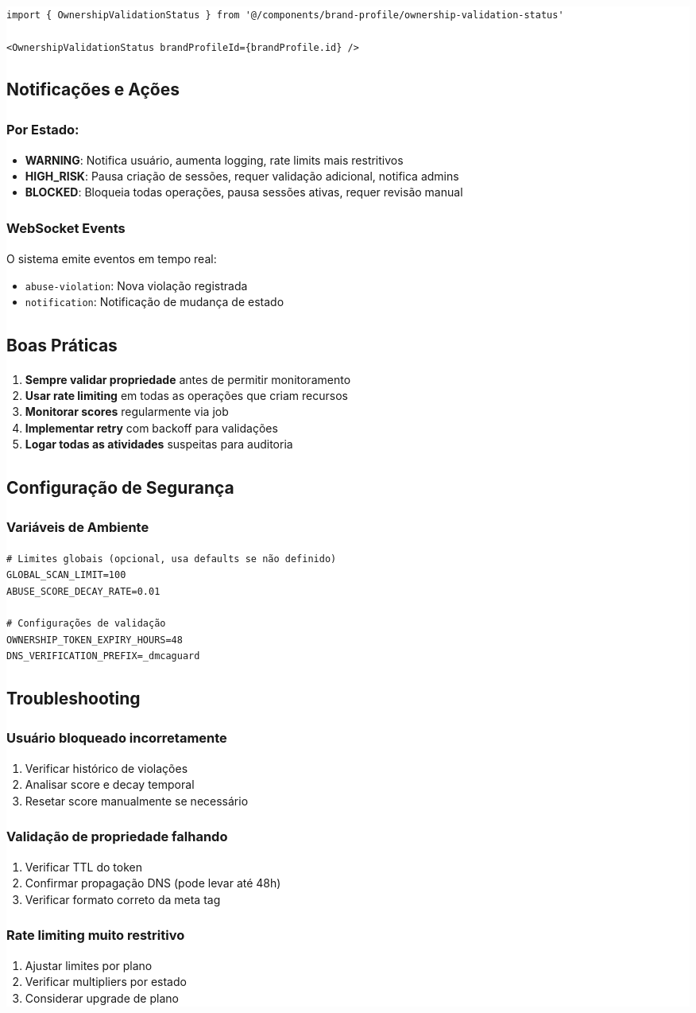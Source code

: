 ```tsx
import { OwnershipValidationStatus } from '@/components/brand-profile/ownership-validation-status'

<OwnershipValidationStatus brandProfileId={brandProfile.id} />
```

## Notificações e Ações

### Por Estado:
- **WARNING**: Notifica usuário, aumenta logging, rate limits mais restritivos
- **HIGH_RISK**: Pausa criação de sessões, requer validação adicional, notifica admins
- **BLOCKED**: Bloqueia todas operações, pausa sessões ativas, requer revisão manual

### WebSocket Events
O sistema emite eventos em tempo real:
- `abuse-violation`: Nova violação registrada
- `notification`: Notificação de mudança de estado

## Boas Práticas

1. **Sempre validar propriedade** antes de permitir monitoramento
2. **Usar rate limiting** em todas as operações que criam recursos
3. **Monitorar scores** regularmente via job
4. **Implementar retry** com backoff para validações
5. **Logar todas as atividades** suspeitas para auditoria

## Configuração de Segurança

### Variáveis de Ambiente
```env
# Limites globais (opcional, usa defaults se não definido)
GLOBAL_SCAN_LIMIT=100
ABUSE_SCORE_DECAY_RATE=0.01

# Configurações de validação
OWNERSHIP_TOKEN_EXPIRY_HOURS=48
DNS_VERIFICATION_PREFIX=_dmcaguard
```

## Troubleshooting

### Usuário bloqueado incorretamente
1. Verificar histórico de violações
2. Analisar score e decay temporal
3. Resetar score manualmente se necessário

### Validação de propriedade falhando
1. Verificar TTL do token
2. Confirmar propagação DNS (pode levar até 48h)
3. Verificar formato correto da meta tag

### Rate limiting muito restritivo
1. Ajustar limites por plano
2. Verificar multipliers por estado
3. Considerar upgrade de plano
